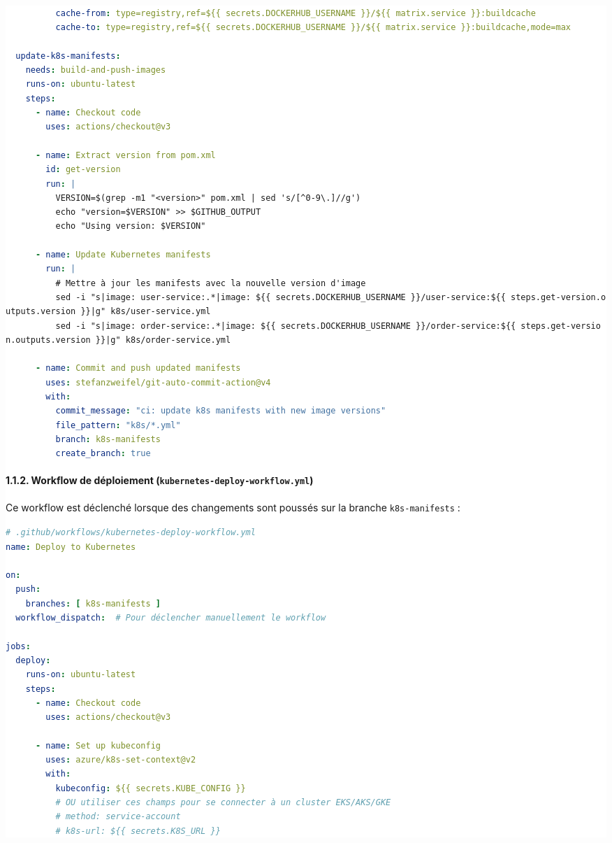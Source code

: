 ```yaml
          cache-from: type=registry,ref=${{ secrets.DOCKERHUB_USERNAME }}/${{ matrix.service }}:buildcache
          cache-to: type=registry,ref=${{ secrets.DOCKERHUB_USERNAME }}/${{ matrix.service }}:buildcache,mode=max

  update-k8s-manifests:
    needs: build-and-push-images
    runs-on: ubuntu-latest
    steps:
      - name: Checkout code
        uses: actions/checkout@v3
      
      - name: Extract version from pom.xml
        id: get-version
        run: |
          VERSION=$(grep -m1 "<version>" pom.xml | sed 's/[^0-9\.]//g')
          echo "version=$VERSION" >> $GITHUB_OUTPUT
          echo "Using version: $VERSION"

      - name: Update Kubernetes manifests
        run: |
          # Mettre à jour les manifests avec la nouvelle version d'image
          sed -i "s|image: user-service:.*|image: ${{ secrets.DOCKERHUB_USERNAME }}/user-service:${{ steps.get-version.outputs.version }}|g" k8s/user-service.yml
          sed -i "s|image: order-service:.*|image: ${{ secrets.DOCKERHUB_USERNAME }}/order-service:${{ steps.get-version.outputs.version }}|g" k8s/order-service.yml

      - name: Commit and push updated manifests
        uses: stefanzweifel/git-auto-commit-action@v4
        with:
          commit_message: "ci: update k8s manifests with new image versions"
          file_pattern: "k8s/*.yml"
          branch: k8s-manifests
          create_branch: true
```

#### 1.1.2. Workflow de déploiement (`kubernetes-deploy-workflow.yml`)

Ce workflow est déclenché lorsque des changements sont poussés sur la branche `k8s-manifests` :

```yaml
# .github/workflows/kubernetes-deploy-workflow.yml
name: Deploy to Kubernetes

on:
  push:
    branches: [ k8s-manifests ]
  workflow_dispatch:  # Pour déclencher manuellement le workflow

jobs:
  deploy:
    runs-on: ubuntu-latest
    steps:
      - name: Checkout code
        uses: actions/checkout@v3

      - name: Set up kubeconfig
        uses: azure/k8s-set-context@v2
        with:
          kubeconfig: ${{ secrets.KUBE_CONFIG }}
          # OU utiliser ces champs pour se connecter à un cluster EKS/AKS/GKE
          # method: service-account
          # k8s-url: ${{ secrets.K8S_URL }}
```